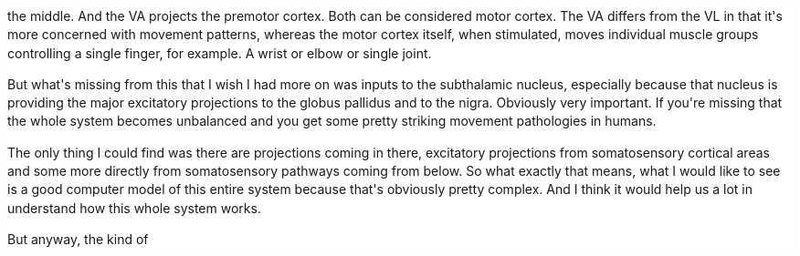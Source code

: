   <span m="119440">the middle.</span> <span m="119870">And</span> <span m="120300">the
  VA</span> <span m="120730">projects</span> <span m="121360">the</span> <span m="121580">premotor</span>
  <span m="122200">cortex.</span> <span m="124730">Both</span> <span m="128610">can</span>
  <span m="129310">be</span> <span m="129490">considered</span> <span m="130250">motor</span>
  <span m="130590">cortex.</span> <span m="131795">The</span> <span m="132290">VA</span>
  <span m="132670">differs</span> <span m="133150">from</span> <span m="133340">the</span>
  <span m="133410">VL</span> <span m="133680">in</span> <span m="133950">that</span>
  <span m="134340">it's</span> <span m="134910">more</span> <span m="135190">concerned</span>
  <span m="135550">with</span> <span m="135910">movement</span> <span m="136990">patterns,</span>
  <span m="139070">whereas</span> <span m="139280">the</span> <span m="139560">motor</span>
  <span m="139850">cortex</span> <span m="140450">itself,</span> <span m="141620">when</span>
  <span m="142190">stimulated,</span> <span m="142920">moves</span> <span m="143330">individual</span>
  <span m="147750">muscle</span> <span m="148190">groups</span> <span m="148510">controlling</span>
  <span m="148890">a</span> <span m="149100">single</span> <span m="149500">finger,</span>
  <span m="149850">for</span> <span m="150030">example.</span> <span m="150610">A</span>
  <span m="150750">wrist</span> <span m="151065">or</span> <span m="151380">elbow
  or</span> <span m="151750">single</span> <span m="152120">joint.</span></p><p><span
  m="153530">But</span> <span m="153720">what's</span> <span m="153980">missing</span>
  <span m="154430">from</span> <span m="154640">this</span> <span m="155020">that</span>
  <span m="155320">I</span> <span m="155420">wish</span> <span m="155860">I</span>
  <span m="156080">had</span> <span m="156310">more</span> <span m="156645">on</span>
  <span m="157530">was</span> <span m="158400">inputs</span> <span m="159000">to</span>
  <span m="159110">the</span> <span m="159240">subthalamic</span> <span m="159520">nucleus,</span>
  <span m="160590">especially</span> <span m="161090">because</span> <span m="161480">that</span>
  <span m="161720">nucleus</span> <span m="162360">is</span> <span m="162770">providing</span>
  <span m="163700">the</span> <span m="166410">major</span> <span m="166760">excitatory</span>
  <span m="167310">projections</span> <span m="169180">to</span> <span m="169280">the</span>
  <span m="169460">globus</span> <span m="169770">pallidus</span> <span m="170080">and
  to</span> <span m="170210">the</span> <span m="170520">nigra.</span> <span m="173760">Obviously</span>
  <span m="175460">very</span> <span m="175770">important.</span> <span m="176075">If</span>
  <span m="176380">you're</span> <span m="176700">missing</span> <span m="177230">that</span>
  <span m="177645">the</span> <span m="178060">whole</span> <span m="178430">system</span>
  <span m="178870">becomes</span> <span m="179400">unbalanced</span> <span m="180100">and</span>
  <span m="180670">you get</span> <span m="180940">some pretty</span> <span m="181120">striking</span>
  <span m="181930">movement</span> <span m="182220">pathologies</span> <span m="182940">in</span>
  <span m="183370">humans.</span></p><p><span m="185830">The</span> <span m="185930">only</span>
  <span m="186120">thing</span> <span m="186320">I</span> <span m="186400">could</span>
  <span m="186620">find</span> <span m="187020">was</span> <span m="187860">there</span>
  <span m="188160">are</span> <span m="189430">projections</span> <span m="190260">coming</span>
  <span m="190620">in</span> <span m="190780">there,</span> <span m="191060">excitatory</span>
  <span m="191560">projections</span> <span m="192670">from</span> <span m="194350">somatosensory</span>
  <span m="196490">cortical</span> <span m="197030">areas</span> <span m="198260">and</span>
  <span m="198620">some</span> <span m="201570">more</span> <span m="201860">directly</span>
  <span m="202530">from</span> <span m="206620">somatosensory</span> <span m="209950">pathways</span>
  <span m="210930">coming</span> <span m="211250">from</span> <span m="211490">below.</span>
  <span m="212832">So</span> <span m="213230">what</span> <span m="213990">exactly</span>
  <span m="214480">that</span> <span m="214760">means,</span> <span m="215590">what
  I</span> <span m="215680">would</span> <span m="215840">like</span> <span m="216040">to</span>
  <span m="216180">see</span> <span m="216510">is</span> <span m="216740">a</span>
  <span m="216790">good</span> <span m="217070">computer</span> <span m="217590">model</span>
  <span m="218100">of</span> <span m="218250">this</span> <span m="218500">entire</span>
  <span m="218930">system</span> <span m="219230">because</span> <span m="219530">that's</span>
  <span m="219960">obviously</span> <span m="220660">pretty</span> <span m="221080">complex.</span>
  <span m="221475">And I</span> <span m="221870">think</span> <span m="222150">it
  would</span> <span m="222430">help</span> <span m="222820">us a</span> <span m="222870">lot</span>
  <span m="224380">in</span> <span m="224590">understand</span> <span m="225490">how</span>
  <span m="225680">this</span> <span m="225940">whole</span> <span m="226140">system</span>
  <span m="226650">works.</span></p><p><span m="227100">But</span> <span m="227300">anyway,</span>
  <span m="229720">the</span> <span m="229870">kind</span> <span m="230230">of</span>